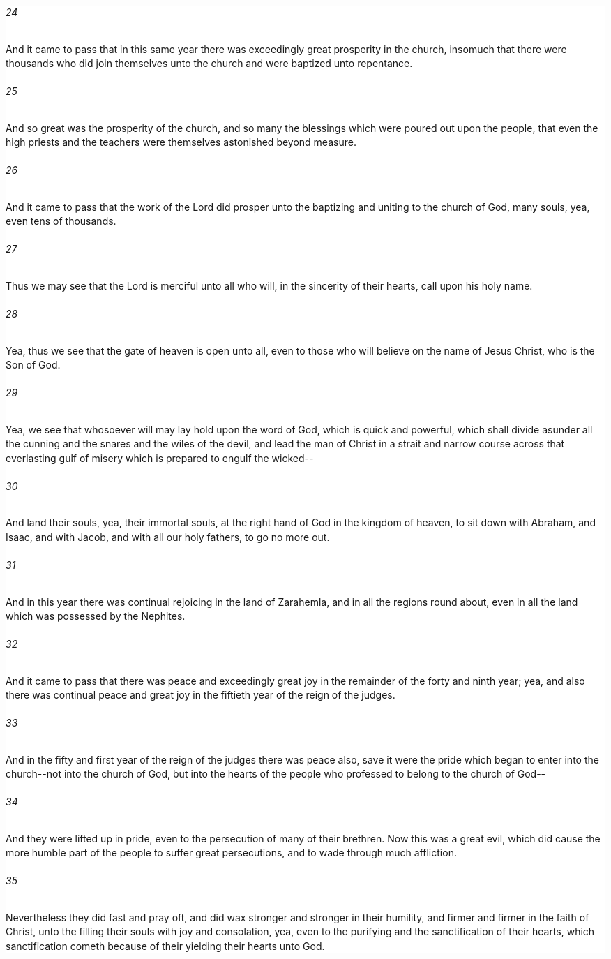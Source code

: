 ###### 24
And it came to pass that in this same year there was exceedingly great prosperity in the church, insomuch that there were thousands who did join themselves unto the church and were baptized unto repentance.

###### 25
And so great was the prosperity of the church, and so many the blessings which were poured out upon the people, that even the high priests and the teachers were themselves astonished beyond measure.

###### 26
And it came to pass that the work of the Lord did prosper unto the baptizing and uniting to the church of God, many souls, yea, even tens of thousands.

###### 27
Thus we may see that the Lord is merciful unto all who will, in the sincerity of their hearts, call upon his holy name.

###### 28
Yea, thus we see that the gate of heaven is open unto all, even to those who will believe on the name of Jesus Christ, who is the Son of God.

###### 29
Yea, we see that whosoever will may lay hold upon the word of God, which is quick and powerful, which shall divide asunder all the cunning and the snares and the wiles of the devil, and lead the man of Christ in a strait and narrow course across that everlasting gulf of misery which is prepared to engulf the wicked--

###### 30
And land their souls, yea, their immortal souls, at the right hand of God in the kingdom of heaven, to sit down with Abraham, and Isaac, and with Jacob, and with all our holy fathers, to go no more out.

###### 31
And in this year there was continual rejoicing in the land of Zarahemla, and in all the regions round about, even in all the land which was possessed by the Nephites.

###### 32
And it came to pass that there was peace and exceedingly great joy in the remainder of the forty and ninth year; yea, and also there was continual peace and great joy in the fiftieth year of the reign of the judges.

###### 33
And in the fifty and first year of the reign of the judges there was peace also, save it were the pride which began to enter into the church--not into the church of God, but into the hearts of the people who professed to belong to the church of God--

###### 34
And they were lifted up in pride, even to the persecution of many of their brethren. Now this was a great evil, which did cause the more humble part of the people to suffer great persecutions, and to wade through much affliction.

###### 35
Nevertheless they did fast and pray oft, and did wax stronger and stronger in their humility, and firmer and firmer in the faith of Christ, unto the filling their souls with joy and consolation, yea, even to the purifying and the sanctification of their hearts, which sanctification cometh because of their yielding their hearts unto God.
